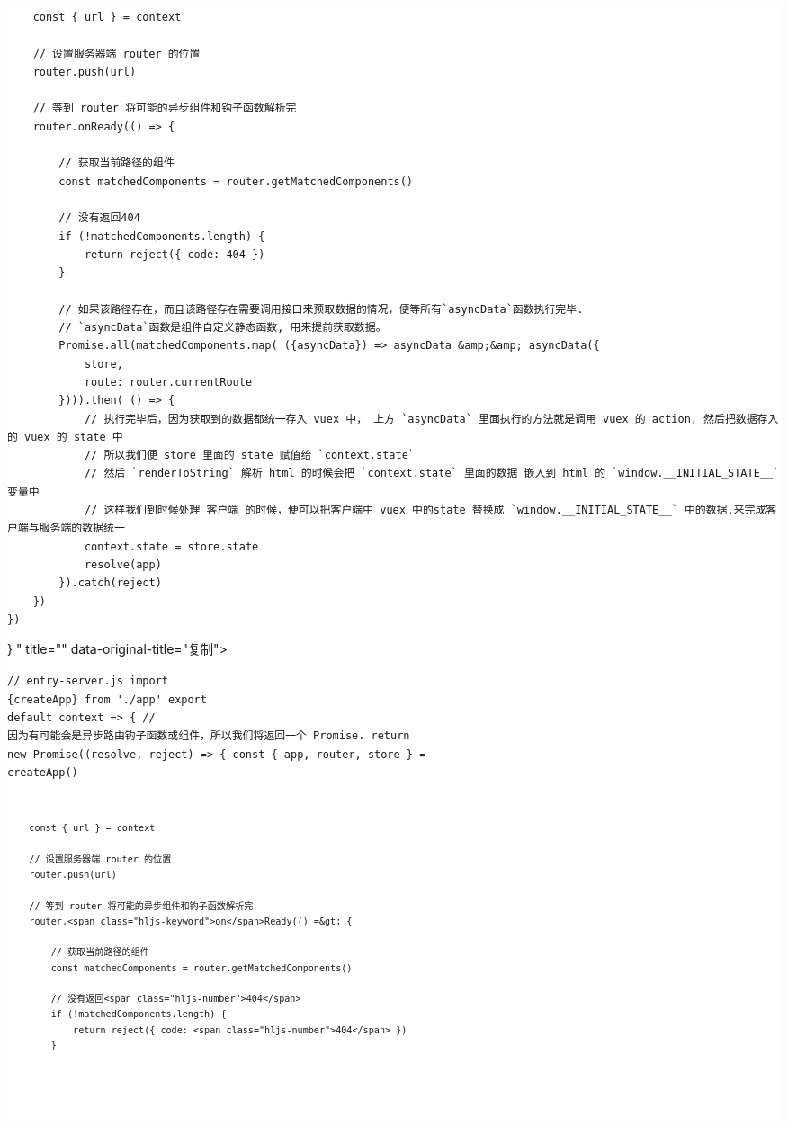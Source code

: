        const { url } = context

        // 设置服务器端 router 的位置
        router.push(url)

        // 等到 router 将可能的异步组件和钩子函数解析完
        router.onReady(() => {

            // 获取当前路径的组件
            const matchedComponents = router.getMatchedComponents()

            // 没有返回404
            if (!matchedComponents.length) {
                return reject({ code: 404 })
            }

            // 如果该路径存在，而且该路径存在需要调用接口来预取数据的情况，便等所有`asyncData`函数执行完毕.
            // `asyncData`函数是组件自定义静态函数, 用来提前获取数据。
            Promise.all(matchedComponents.map( ({asyncData}) => asyncData &amp;&amp; asyncData({
                store,
                route: router.currentRoute
            }))).then( () => {
                // 执行完毕后，因为获取到的数据都统一存入 vuex 中， 上方 `asyncData` 里面执行的方法就是调用 vuex 的 action, 然后把数据存入的 vuex 的 state 中
                // 所以我们便 store 里面的 state 赋值给 `context.state`
                // 然后 `renderToString` 解析 html 的时候会把 `context.state` 里面的数据 嵌入到 html 的 `window.__INITIAL_STATE__` 变量中 
                // 这样我们到时候处理 客户端 的时候，便可以把客户端中 vuex 中的state 替换成 `window.__INITIAL_STATE__` 中的数据,来完成客户端与服务端的数据统一
                context.state = store.state
                resolve(app)
            }).catch(reject)
        })
    })
}
" title="" data-original-title="复制"></span>
      <span type="button" class="saveToNote code-tool" data-toggle="tooltip" data-placement="top" title="" data-original-title="放进笔记"></span>
      </div>
      </div><pre class="hljs pf"><code>// entry-server.js
import {createApp} <span class="hljs-keyword">from</span> './app'
export <span class="hljs-keyword">default</span> context =&gt; {
    // 因为有可能会是异步路由钩子函数或组件，所以我们将返回一个 Promise.
    return new Promise((resolve, reject) =&gt; {
        const { app, router, store } = createApp()

        const { url } = context

        // 设置服务器端 router 的位置
        router.push(url)

        // 等到 router 将可能的异步组件和钩子函数解析完
        router.<span class="hljs-keyword">on</span>Ready(() =&gt; {

            // 获取当前路径的组件
            const matchedComponents = router.getMatchedComponents()

            // 没有返回<span class="hljs-number">404</span>
            if (!matchedComponents.length) {
                return reject({ code: <span class="hljs-number">404</span> })
            }
